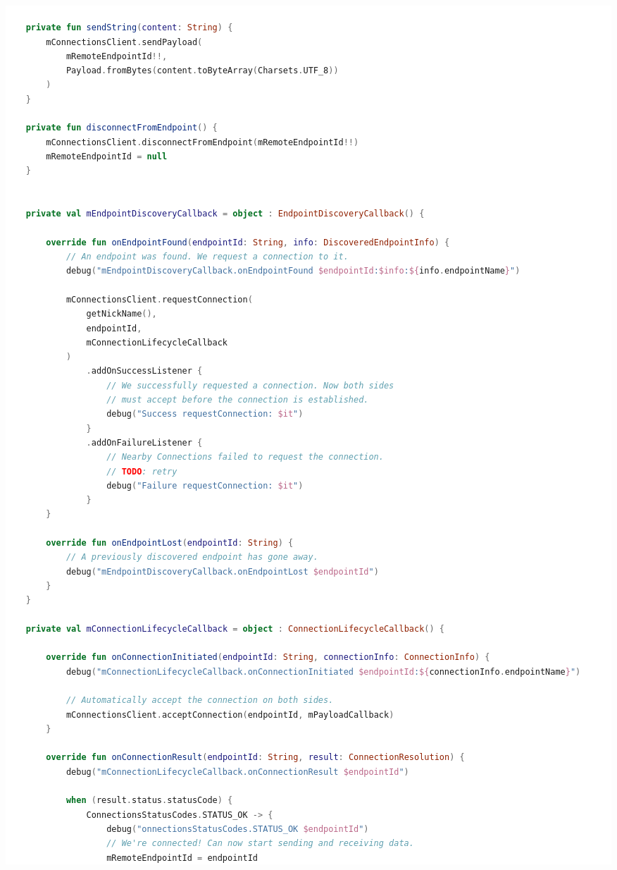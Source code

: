 ```kotlin

    private fun sendString(content: String) {
        mConnectionsClient.sendPayload(
            mRemoteEndpointId!!,
            Payload.fromBytes(content.toByteArray(Charsets.UTF_8))
        )
    }

    private fun disconnectFromEndpoint() {
        mConnectionsClient.disconnectFromEndpoint(mRemoteEndpointId!!)
        mRemoteEndpointId = null
    }


    private val mEndpointDiscoveryCallback = object : EndpointDiscoveryCallback() {

        override fun onEndpointFound(endpointId: String, info: DiscoveredEndpointInfo) {
            // An endpoint was found. We request a connection to it.
            debug("mEndpointDiscoveryCallback.onEndpointFound $endpointId:$info:${info.endpointName}")

            mConnectionsClient.requestConnection(
                getNickName(),
                endpointId,
                mConnectionLifecycleCallback
            )
                .addOnSuccessListener {
                    // We successfully requested a connection. Now both sides
                    // must accept before the connection is established.
                    debug("Success requestConnection: $it")
                }
                .addOnFailureListener {
                    // Nearby Connections failed to request the connection.
                    // TODO: retry
                    debug("Failure requestConnection: $it")
                }
        }

        override fun onEndpointLost(endpointId: String) {
            // A previously discovered endpoint has gone away.
            debug("mEndpointDiscoveryCallback.onEndpointLost $endpointId")
        }
    }

    private val mConnectionLifecycleCallback = object : ConnectionLifecycleCallback() {

        override fun onConnectionInitiated(endpointId: String, connectionInfo: ConnectionInfo) {
            debug("mConnectionLifecycleCallback.onConnectionInitiated $endpointId:${connectionInfo.endpointName}")

            // Automatically accept the connection on both sides.
            mConnectionsClient.acceptConnection(endpointId, mPayloadCallback)
        }

        override fun onConnectionResult(endpointId: String, result: ConnectionResolution) {
            debug("mConnectionLifecycleCallback.onConnectionResult $endpointId")

            when (result.status.statusCode) {
                ConnectionsStatusCodes.STATUS_OK -> {
                    debug("onnectionsStatusCodes.STATUS_OK $endpointId")
                    // We're connected! Can now start sending and receiving data.
                    mRemoteEndpointId = endpointId

```